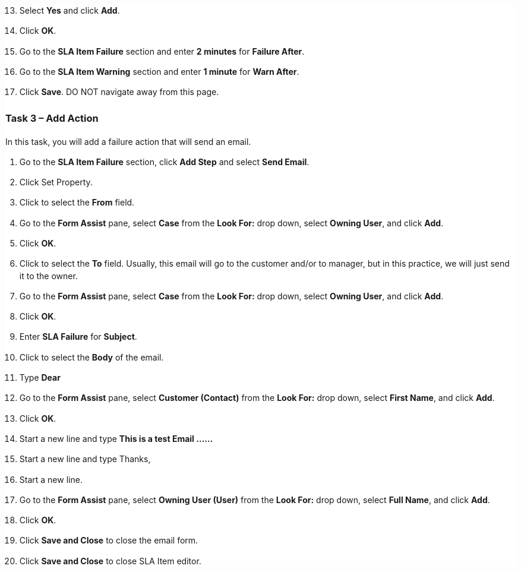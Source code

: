 13. Select **Yes** and click **Add**.

14. Click **OK**.

15. Go to the **SLA Item Failure** section and enter **2 minutes** for **Failure
    After**.

16. Go to the **SLA Item Warning** section and enter **1 minute** for **Warn
    After**.

17. Click **Save**. DO NOT navigate away from this page.

### Task 3 – Add Action

In this task, you will add a failure action that will send an email.

1.  Go to the **SLA Item Failure** section, click **Add Step** and select **Send
    Email**.

2.  Click Set Property.

3.  Click to select the **From** field.

4.  Go to the **Form Assist** pane, select **Case** from the **Look For:** drop
    down, select **Owning User**, and click **Add**.

5.  Click **OK**.

6.  Click to select the **To** field. Usually, this email will go to the
    customer and/or to manager, but in this practice, we will just send it to
    the owner.

7.  Go to the **Form Assist** pane, select **Case** from the **Look For:** drop
    down, select **Owning User**, and click **Add**.

8.  Click **OK**.

9.  Enter **SLA Failure** for **Subject**.

10. Click to select the **Body** of the email.

11. Type **Dear**

12. Go to the **Form Assist** pane, select **Customer (Contact)** from the
    **Look For:** drop down, select **First Name**, and click **Add**.

13. Click **OK**.

14. Start a new line and type **This is a test Email ……**

15. Start a new line and type Thanks,

16. Start a new line.

17. Go to the **Form Assist** pane, select **Owning User (User)** from the
    **Look For:** drop down, select **Full Name**, and click **Add**.

18. Click **OK**.

19. Click **Save and Close** to close the email form.

20. Click **Save and Close** to close SLA Item editor.
